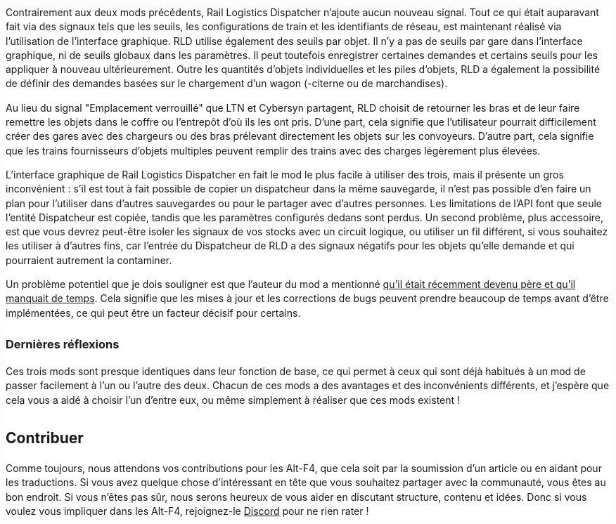 Contrairement aux deux mods précédents, Rail Logistics Dispatcher n’ajoute aucun nouveau signal. Tout ce qui était auparavant fait via des signaux tels que les seuils, les configurations de train et les identifiants de réseau, est maintenant réalisé via l’utilisation de l’interface graphique. RLD utilise également des seuils par objet. Il n’y a pas de seuils par gare dans l’interface graphique, ni de seuils globaux dans les paramètres. Il peut toutefois enregistrer certaines demandes et certains seuils pour les appliquer à nouveau ultérieurement. Outre les quantités d’objets individuelles et les piles d’objets, RLD a également la possibilité de définir des demandes basées sur le chargement d’un wagon (-citerne ou de marchandises).

Au lieu du signal "Emplacement verrouillé" que LTN et Cybersyn partagent, RLD choisit de retourner les bras et de leur faire remettre les objets dans le coffre ou l’entrepôt d’où ils les ont pris. D’une part, cela signifie que l’utilisateur pourrait difficilement créer des gares avec des chargeurs ou des bras prélevant directement les objets sur les convoyeurs. D’autre part, cela signifie que les trains fournisseurs d’objets multiples peuvent remplir des trains avec des charges légèrement plus élevées.

L’interface graphique de Rail Logistics Dispatcher en fait le mod le plus facile à utiliser des trois, mais il présente un gros inconvénient : s’il est tout à fait possible de copier un dispatcheur dans la même sauvegarde, il n’est pas possible d’en faire un plan pour l’utiliser dans d’autres sauvegardes ou pour le partager avec d’autres personnes. Les limitations de l’API font que seule l’entité Dispatcheur est copiée, tandis que les paramètres configurés dedans sont perdus. Un second problème, plus accessoire, est que vous devrez peut-être isoler les signaux de vos stocks avec un circuit logique, ou utiliser un fil différent, si vous souhaitez les utiliser à d’autres fins, car l’entrée du Dispatcheur de RLD a des signaux négatifs pour les objets qu’elle demande et qui pourraient autrement la contaminer.

Un problème potentiel que je dois souligner est que l’auteur du mod a mentionné [qu’il était récemment devenu père et qu’il manquait de temps](https://mods.factorio.com/mod/RailLogisticsDispatcher/discussion/63da24773837d81618202439). Cela signifie que les mises à jour et les corrections de bugs peuvent prendre beaucoup de temps avant d’être implémentées, ce qui peut être un facteur décisif pour certains.

### Dernières réflexions

Ces trois mods sont presque identiques dans leur fonction de base, ce qui permet à ceux qui sont déjà habitués à un mod de passer facilement à l’un ou l’autre des deux. Chacun de ces mods a des avantages et des inconvénients différents, et j’espère que cela vous a aidé à choisir l’un d’entre eux, ou même simplement à réaliser que ces mods existent !

## Contribuer

Comme toujours, nous attendons vos contributions pour les Alt-F4, que cela soit par la soumission d’un article ou en aidant pour les traductions. Si vous avez quelque chose d’intéressant en tête que vous souhaitez partager avec la communauté, vous êtes au bon endroit. Si vous n’êtes pas sûr, nous serons heureux de vous aider en discutant structure, contenu et idées. Donc si vous voulez vous impliquer dans les Alt-F4, rejoignez-le [Discord](https://alt-f4.blog/discord) pour ne rien rater !
